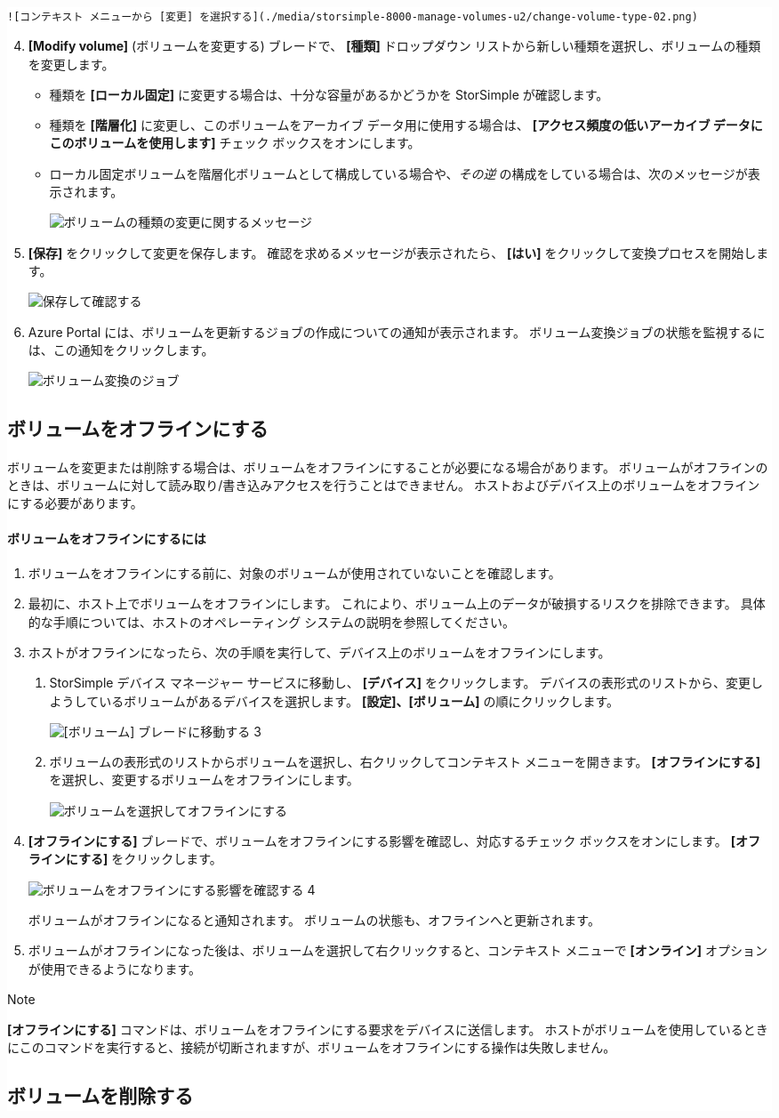     ![コンテキスト メニューから [変更] を選択する](./media/storsimple-8000-manage-volumes-u2/change-volume-type-02.png)

4. **[Modify volume]** (ボリュームを変更する) ブレードで、 **[種類]** ドロップダウン リストから新しい種類を選択し、ボリュームの種類を変更します。
   
   * 種類を **[ローカル固定]** に変更する場合は、十分な容量があるかどうかを StorSimple が確認します。
   * 種類を **[階層化]** に変更し、このボリュームをアーカイブ データ用に使用する場合は、 **[アクセス頻度の低いアーカイブ データにこのボリュームを使用します]** チェック ボックスをオンにします。
   * ローカル固定ボリュームを階層化ボリュームとして構成している場合や、_その逆_ の構成をしている場合は、次のメッセージが表示されます。
   
     ![ボリュームの種類の変更に関するメッセージ](./media/storsimple-8000-manage-volumes-u2/change-volume-type-03.png)

7. **[保存]** をクリックして変更を保存します。 確認を求めるメッセージが表示されたら、 **[はい]** をクリックして変換プロセスを開始します。 

    ![保存して確認する](./media/storsimple-8000-manage-volumes-u2/modify-volume-11.png)

8. Azure Portal には、ボリュームを更新するジョブの作成についての通知が表示されます。 ボリューム変換ジョブの状態を監視するには、この通知をクリックします。

    ![ボリューム変換のジョブ](./media/storsimple-8000-manage-volumes-u2/change-volume-type-05.png)

## <a name="take-a-volume-offline"></a>ボリュームをオフラインにする

ボリュームを変更または削除する場合は、ボリュームをオフラインにすることが必要になる場合があります。 ボリュームがオフラインのときは、ボリュームに対して読み取り/書き込みアクセスを行うことはできません。 ホストおよびデバイス上のボリュームをオフラインにする必要があります。

#### <a name="to-take-a-volume-offline"></a>ボリュームをオフラインにするには

1. ボリュームをオフラインにする前に、対象のボリュームが使用されていないことを確認します。
2. 最初に、ホスト上でボリュームをオフラインにします。 これにより、ボリューム上のデータが破損するリスクを排除できます。 具体的な手順については、ホストのオペレーティング システムの説明を参照してください。
3. ホストがオフラインになったら、次の手順を実行して、デバイス上のボリュームをオフラインにします。
   
    1. StorSimple デバイス マネージャー サービスに移動し、 **[デバイス]** をクリックします。 デバイスの表形式のリストから、変更しようしているボリュームがあるデバイスを選択します。 **[設定]、[ボリューム]** の順にクリックします。

        ![[ボリューム] ブレードに移動する 3](./media/storsimple-8000-manage-volumes-u2/modify-volume-02.png)

    2. ボリュームの表形式のリストからボリュームを選択し、右クリックしてコンテキスト メニューを開きます。 **[オフラインにする]** を選択し、変更するボリュームをオフラインにします。

        ![ボリュームを選択してオフラインにする](./media/storsimple-8000-manage-volumes-u2/modify-volume-04.png)

3. **[オフラインにする]** ブレードで、ボリュームをオフラインにする影響を確認し、対応するチェック ボックスをオンにします。 **[オフラインにする]** をクリックします。 

    ![ボリュームをオフラインにする影響を確認する 4](./media/storsimple-8000-manage-volumes-u2/modify-volume-05.png)
      
      ボリュームがオフラインになると通知されます。 ボリュームの状態も、オフラインへと更新されます。
      
4. ボリュームがオフラインになった後は、ボリュームを選択して右クリックすると、コンテキスト メニューで **[オンライン]** オプションが使用できるようになります。

> [!NOTE]
> **[オフラインにする]** コマンドは、ボリュームをオフラインにする要求をデバイスに送信します。 ホストがボリュームを使用しているときにこのコマンドを実行すると、接続が切断されますが、ボリュームをオフラインにする操作は失敗しません。

## <a name="delete-a-volume"></a>ボリュームを削除する
